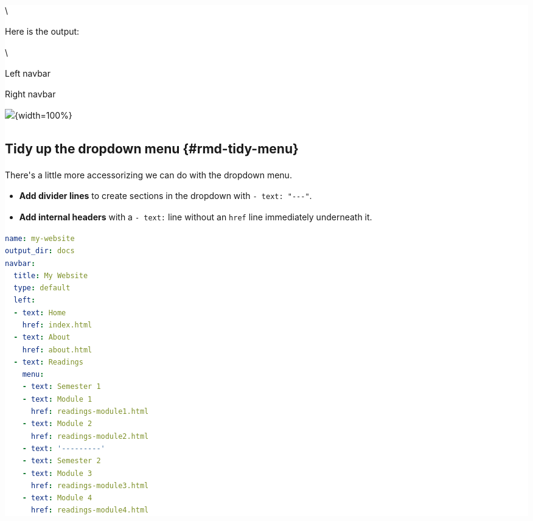 </div>
</div>


\

Here is the output:

\


<div class = side-by-side>
<div class = side1>

Left navbar



</div>

<div class= side2>
Right navbar

![](images/screenshrmd-right-icons.png){width=100%}
</div>
</div>


## Tidy up the dropdown menu {#rmd-tidy-menu}

There's a little more accessorizing we can do with the dropdown menu.

* **Add divider lines** to create sections in the dropdown with `- text: "---"`. 

* **Add internal headers** with a `- text:` line without an `href` line immediately underneath it. 


<div class = side-by-side>
<div class = side1>

```yaml
name: my-website
output_dir: docs
navbar:
  title: My Website
  type: default
  left:
  - text: Home
    href: index.html
  - text: About
    href: about.html
  - text: Readings
    menu:
    - text: Semester 1
    - text: Module 1
      href: readings-module1.html
    - text: Module 2
      href: readings-module2.html
    - text: '---------'
    - text: Semester 2
    - text: Module 3
      href: readings-module3.html
    - text: Module 4
      href: readings-module4.html
```
